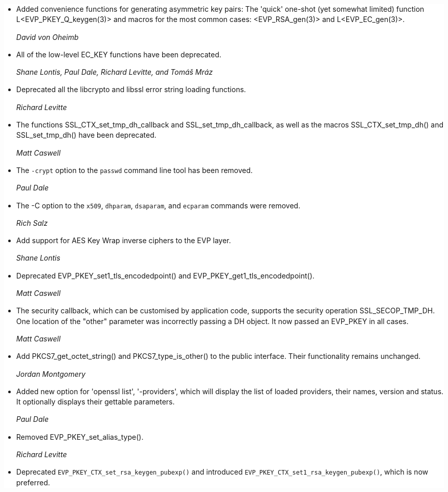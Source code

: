  * Added convenience functions for generating asymmetric key pairs:
   The 'quick' one-shot (yet somewhat limited) function L<EVP_PKEY_Q_keygen(3)>
   and macros for the most common cases: <EVP_RSA_gen(3)> and L<EVP_EC_gen(3)>.

   *David von Oheimb*

 * All of the low-level EC_KEY functions have been deprecated.

   *Shane Lontis, Paul Dale, Richard Levitte, and Tomáš Mráz*

 * Deprecated all the libcrypto and libssl error string loading
   functions.

   *Richard Levitte*

 * The functions SSL_CTX_set_tmp_dh_callback and SSL_set_tmp_dh_callback, as
   well as the macros SSL_CTX_set_tmp_dh() and SSL_set_tmp_dh() have been
   deprecated.

   *Matt Caswell*

 * The `-crypt` option to the `passwd` command line tool has been removed.

   *Paul Dale*

 * The -C option to the `x509`, `dhparam`, `dsaparam`, and `ecparam` commands
   were removed.

   *Rich Salz*

 * Add support for AES Key Wrap inverse ciphers to the EVP layer.

   *Shane Lontis*

 * Deprecated EVP_PKEY_set1_tls_encodedpoint() and
   EVP_PKEY_get1_tls_encodedpoint().

   *Matt Caswell*

 * The security callback, which can be customised by application code, supports
   the security operation SSL_SECOP_TMP_DH. One location of the "other" parameter
   was incorrectly passing a DH object. It now passed an EVP_PKEY in all cases.

   *Matt Caswell*

 * Add PKCS7_get_octet_string() and PKCS7_type_is_other() to the public
   interface. Their functionality remains unchanged.

   *Jordan Montgomery*

 * Added new option for 'openssl list', '-providers', which will display the
   list of loaded providers, their names, version and status.  It optionally
   displays their gettable parameters.

   *Paul Dale*

 * Removed EVP_PKEY_set_alias_type().

   *Richard Levitte*

 * Deprecated `EVP_PKEY_CTX_set_rsa_keygen_pubexp()` and introduced
   `EVP_PKEY_CTX_set1_rsa_keygen_pubexp()`, which is now preferred.
